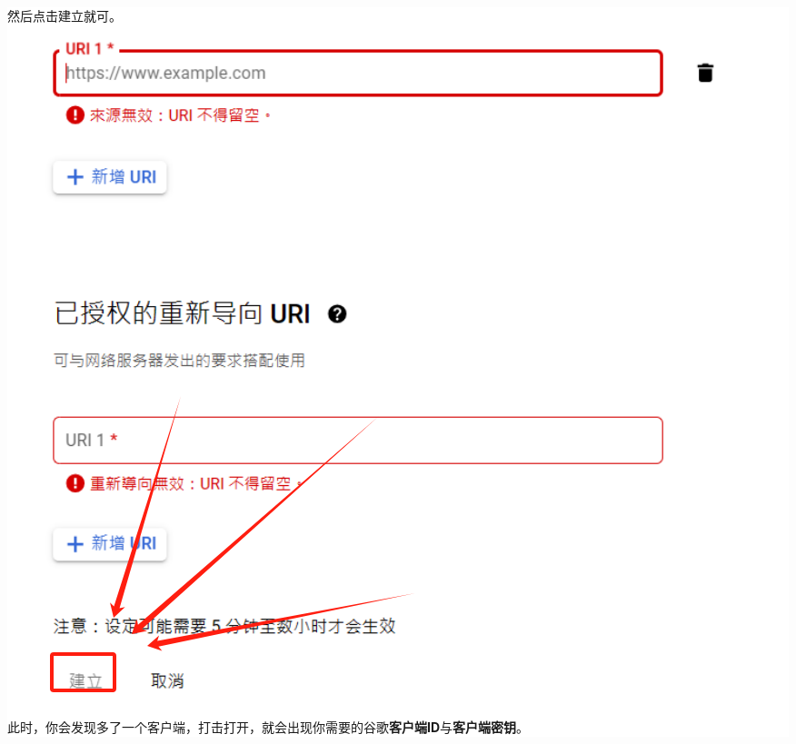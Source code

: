  然后点击建立就可。
 
<p align="center">
  <img src="https://github.com/Malalalaya/quivr/blob/main/image/49.png">
</p>

此时，你会发现多了一个客户端，打击打开，就会出现你需要的谷歌**客户端ID**与**客户端密钥**。

<p align="center">